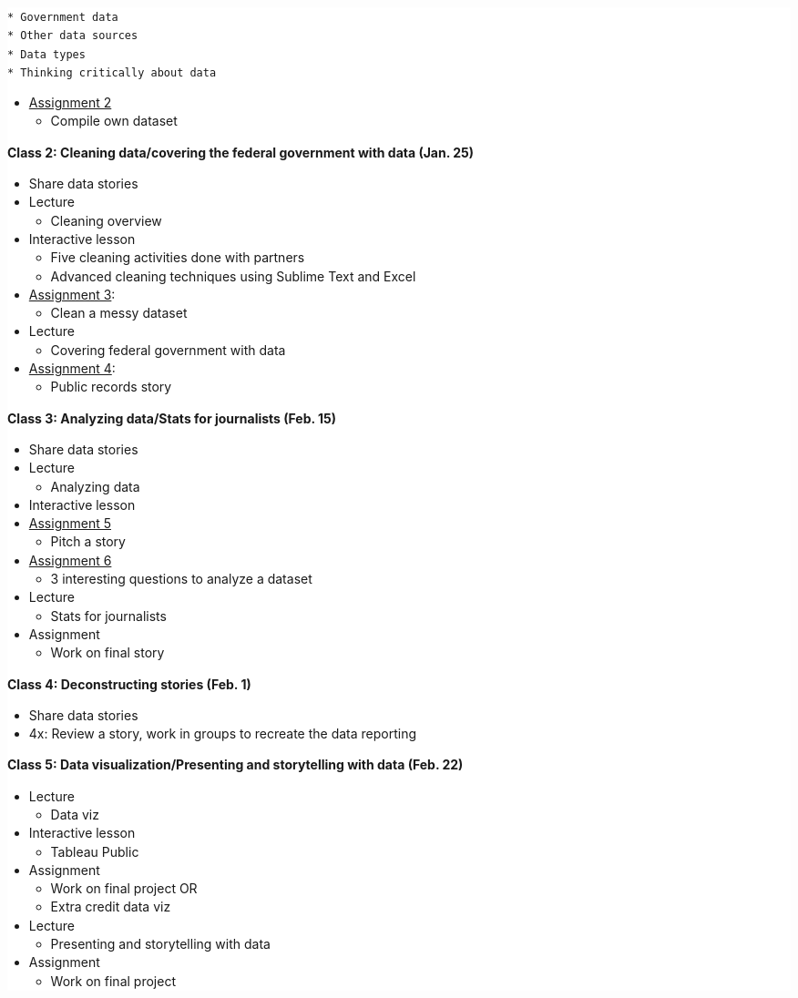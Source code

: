 	* Government data
	* Other data sources
	* Data types
	* Thinking critically about data
* [Assignment 2](https://github.com/shmcminn/AU-data-spring2019/blob/master/class1/assignment2.md)
	* Compile own dataset

**Class 2: Cleaning data/covering the federal government with data (Jan. 25)**

* Share data stories
* Lecture
	* Cleaning overview
* Interactive lesson
	* Five cleaning activities done with partners
	* Advanced cleaning techniques using Sublime Text and Excel
* [Assignment 3](https://github.com/shmcminn/AU-data-spring2019/blob/master/class2/assignment3.md): 
	* Clean a messy dataset
* Lecture
	* Covering federal government with data
* [Assignment 4](https://github.com/shmcminn/AU-data-spring2019/blob/master/class2/assignment4.md):
	* Public records story


**Class 3: Analyzing data/Stats for journalists (Feb. 15)**

* Share data stories
* Lecture
	* Analyzing data
* Interactive lesson
* [Assignment 5](https://github.com/shmcminn/AU-data-spring2019/blob/master/class3/assignment5.md)
	* Pitch a story
* [Assignment 6](https://github.com/shmcminn/AU-data-spring2019/blob/master/class4/assignment6.md)
	* 3 interesting questions to analyze a dataset
* Lecture
	* Stats for journalists
* Assignment
	* Work on final story

**Class 4: Deconstructing stories (Feb. 1)**

* Share data stories
* 4x: Review a story, work in groups to recreate the data reporting

**Class 5: Data visualization/Presenting and storytelling with data (Feb. 22)**

* Lecture
	* Data viz
* Interactive lesson
	* Tableau Public
* Assignment
	* Work on final project OR
	* Extra credit data viz
* Lecture
	* Presenting and storytelling with data
* Assignment
	* Work on final project
